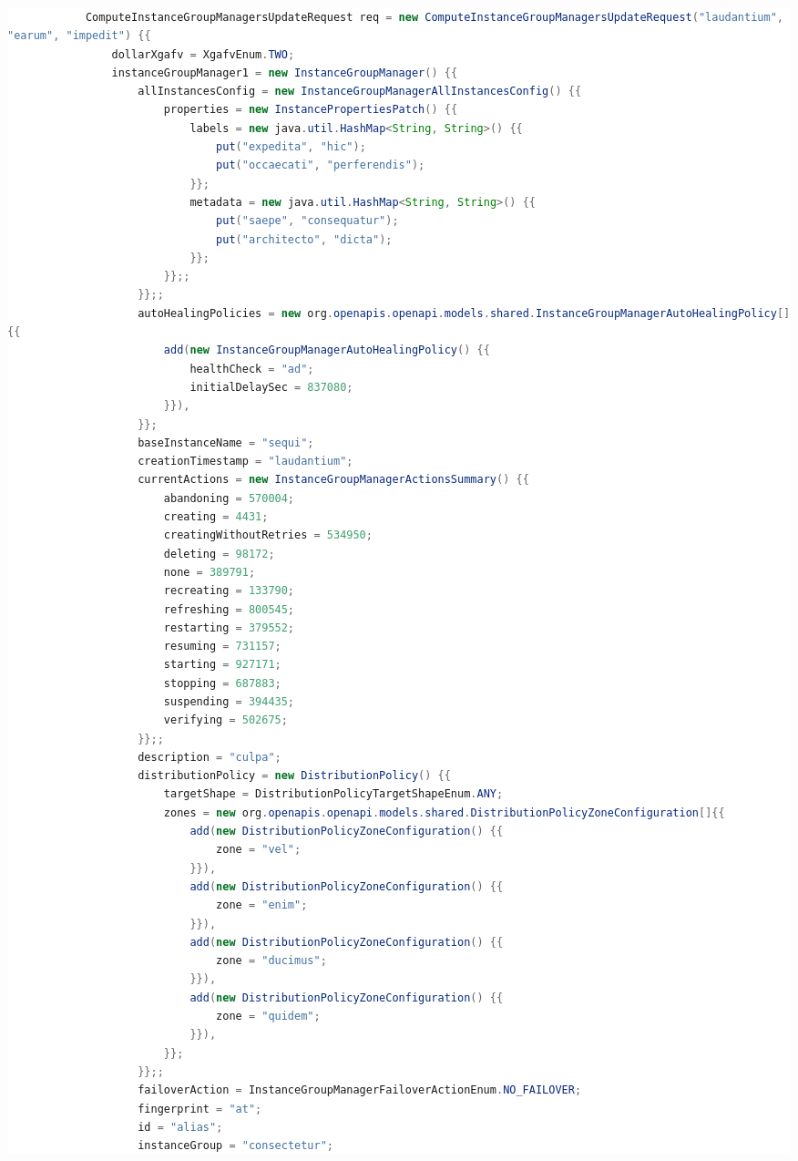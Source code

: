 ```java
            ComputeInstanceGroupManagersUpdateRequest req = new ComputeInstanceGroupManagersUpdateRequest("laudantium", "earum", "impedit") {{
                dollarXgafv = XgafvEnum.TWO;
                instanceGroupManager1 = new InstanceGroupManager() {{
                    allInstancesConfig = new InstanceGroupManagerAllInstancesConfig() {{
                        properties = new InstancePropertiesPatch() {{
                            labels = new java.util.HashMap<String, String>() {{
                                put("expedita", "hic");
                                put("occaecati", "perferendis");
                            }};
                            metadata = new java.util.HashMap<String, String>() {{
                                put("saepe", "consequatur");
                                put("architecto", "dicta");
                            }};
                        }};;
                    }};;
                    autoHealingPolicies = new org.openapis.openapi.models.shared.InstanceGroupManagerAutoHealingPolicy[]{{
                        add(new InstanceGroupManagerAutoHealingPolicy() {{
                            healthCheck = "ad";
                            initialDelaySec = 837080;
                        }}),
                    }};
                    baseInstanceName = "sequi";
                    creationTimestamp = "laudantium";
                    currentActions = new InstanceGroupManagerActionsSummary() {{
                        abandoning = 570004;
                        creating = 4431;
                        creatingWithoutRetries = 534950;
                        deleting = 98172;
                        none = 389791;
                        recreating = 133790;
                        refreshing = 800545;
                        restarting = 379552;
                        resuming = 731157;
                        starting = 927171;
                        stopping = 687883;
                        suspending = 394435;
                        verifying = 502675;
                    }};;
                    description = "culpa";
                    distributionPolicy = new DistributionPolicy() {{
                        targetShape = DistributionPolicyTargetShapeEnum.ANY;
                        zones = new org.openapis.openapi.models.shared.DistributionPolicyZoneConfiguration[]{{
                            add(new DistributionPolicyZoneConfiguration() {{
                                zone = "vel";
                            }}),
                            add(new DistributionPolicyZoneConfiguration() {{
                                zone = "enim";
                            }}),
                            add(new DistributionPolicyZoneConfiguration() {{
                                zone = "ducimus";
                            }}),
                            add(new DistributionPolicyZoneConfiguration() {{
                                zone = "quidem";
                            }}),
                        }};
                    }};;
                    failoverAction = InstanceGroupManagerFailoverActionEnum.NO_FAILOVER;
                    fingerprint = "at";
                    id = "alias";
                    instanceGroup = "consectetur";
```